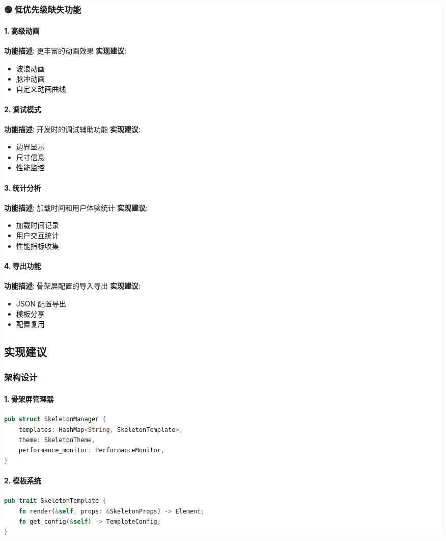 ### 🟢 低优先级缺失功能

#### 1. 高级动画
**功能描述**: 更丰富的动画效果
**实现建议**:
- 波浪动画
- 脉冲动画
- 自定义动画曲线

#### 2. 调试模式
**功能描述**: 开发时的调试辅助功能
**实现建议**:
- 边界显示
- 尺寸信息
- 性能监控

#### 3. 统计分析
**功能描述**: 加载时间和用户体验统计
**实现建议**:
- 加载时间记录
- 用户交互统计
- 性能指标收集

#### 4. 导出功能
**功能描述**: 骨架屏配置的导入导出
**实现建议**:
- JSON 配置导出
- 模板分享
- 配置复用

## 实现建议

### 架构设计

#### 1. 骨架屏管理器
```rust
pub struct SkeletonManager {
    templates: HashMap<String, SkeletonTemplate>,
    theme: SkeletonTheme,
    performance_monitor: PerformanceMonitor,
}
```

#### 2. 模板系统
```rust
pub trait SkeletonTemplate {
    fn render(&self, props: &SkeletonProps) -> Element;
    fn get_config(&self) -> TemplateConfig;
}
```
